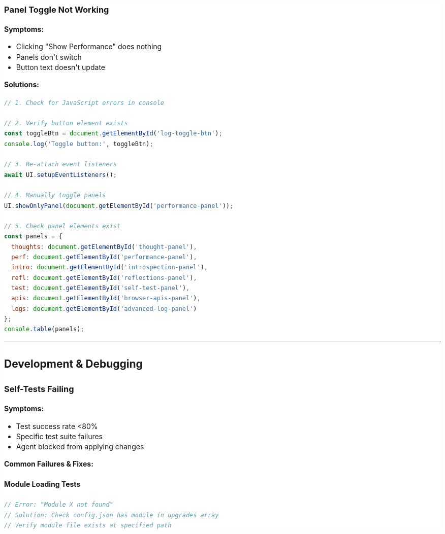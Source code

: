 
### Panel Toggle Not Working

**Symptoms:**
- Clicking "Show Performance" does nothing
- Panels don't switch
- Button text doesn't update

**Solutions:**

```javascript
// 1. Check for JavaScript errors in console

// 2. Verify button element exists
const toggleBtn = document.getElementById('log-toggle-btn');
console.log('Toggle button:', toggleBtn);

// 3. Re-attach event listeners
await UI.setupEventListeners();

// 4. Manually toggle panels
UI.showOnlyPanel(document.getElementById('performance-panel'));

// 5. Check panel elements exist
const panels = {
  thoughts: document.getElementById('thought-panel'),
  perf: document.getElementById('performance-panel'),
  intro: document.getElementById('introspection-panel'),
  refl: document.getElementById('reflections-panel'),
  test: document.getElementById('self-test-panel'),
  apis: document.getElementById('browser-apis-panel'),
  logs: document.getElementById('advanced-log-panel')
};
console.table(panels);
```

---

## Development & Debugging

### Self-Tests Failing

**Symptoms:**
- Test success rate <80%
- Specific test suite failures
- Agent blocked from applying changes

**Common Failures & Fixes:**

#### Module Loading Tests
```javascript
// Error: "Module X not found"
// Solution: Check config.json has module in upgrades array
// Verify module file exists at specified path
```
